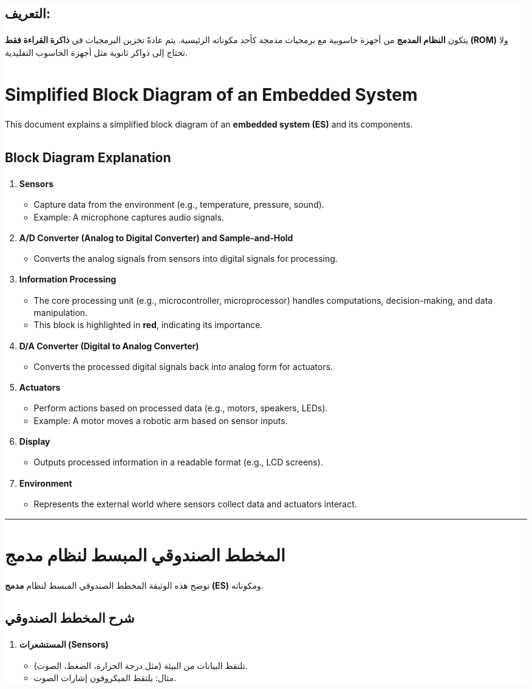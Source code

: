 ## التعريف:

يتكون **النظام المدمج** من أجهزة حاسوبية مع برمجيات مدمجة كأحد مكوناته الرئيسية. يتم عادةً تخزين البرمجيات في **ذاكرة القراءة فقط (ROM)** ولا تحتاج إلى ذواكر ثانوية مثل أجهزة الحاسوب التقليدية.

# Simplified Block Diagram of an Embedded System

This document explains a simplified block diagram of an **embedded system (ES)** and its components.

## **Block Diagram Explanation**

1. **Sensors**

   - Capture data from the environment (e.g., temperature, pressure, sound).
   - Example: A microphone captures audio signals.

2. **A/D Converter (Analog to Digital Converter) and Sample-and-Hold**

   - Converts the analog signals from sensors into digital signals for processing.

3. **Information Processing**

   - The core processing unit (e.g., microcontroller, microprocessor) handles computations, decision-making, and data manipulation.
   - This block is highlighted in **red**, indicating its importance.

4. **D/A Converter (Digital to Analog Converter)**

   - Converts the processed digital signals back into analog form for actuators.

5. **Actuators**

   - Perform actions based on processed data (e.g., motors, speakers, LEDs).
   - Example: A motor moves a robotic arm based on sensor inputs.

6. **Display**

   - Outputs processed information in a readable format (e.g., LCD screens).

7. **Environment**
   - Represents the external world where sensors collect data and actuators interact.

---

# **المخطط الصندوقي المبسط لنظام مدمج**

توضح هذه الوثيقة المخطط الصندوقي المبسط لنظام **مدمج (ES)** ومكوناته.

## **شرح المخطط الصندوقي**

1. **المستشعرات (Sensors)**

   - تلتقط البيانات من البيئة (مثل درجة الحرارة، الضغط، الصوت).
   - مثال: يلتقط الميكروفون إشارات الصوت.
